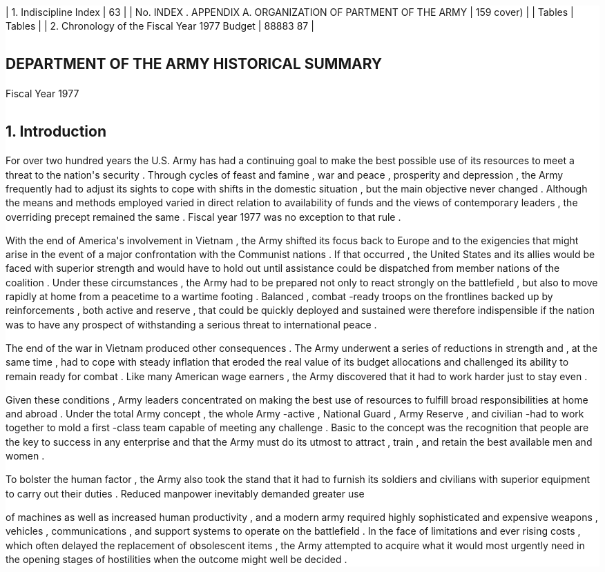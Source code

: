 | 1. Indiscipline Index                                        | 63                      |
| No. INDEX . APPENDIX A. ORGANIZATION OF PARTMENT OF THE ARMY | 159 cover)              |
| Tables                                                       | Tables                  |
| 2. Chronology of the Fiscal Year 1977 Budget                 | 88883 87                |





## DEPARTMENT OF THE ARMY HISTORICAL SUMMARY

Fiscal Year 1977





## 1. Introduction

For over two hundred years the U.S. Army has had a continuing goal to make the best possible use of its resources to meet a threat to the nation's security . Through cycles of feast and famine , war and peace , prosperity and depression , the Army frequently had to adjust its sights to cope with shifts in the domestic situation , but the main objective never changed . Although the means and methods employed varied in direct relation to availability of funds and the views of contemporary leaders , the overriding precept remained the same . Fiscal year 1977 was no exception to that rule .

With the end of America's involvement in Vietnam , the Army shifted its focus back to Europe and to the exigencies that might arise in the event of a major confrontation with the Communist nations . If that occurred , the United States and its allies would be faced with superior strength and would have to hold out until assistance could be dispatched from member nations of the coalition . Under these circumstances , the Army had to be prepared not only to react strongly on the battlefield , but also to move rapidly at home from a peacetime to a wartime footing . Balanced , combat -ready troops on the frontlines backed up by reinforcements , both active and reserve , that could be quickly deployed and sustained were therefore indispensible if the nation was to have any prospect of withstanding a serious threat to international peace .

The end of the war in Vietnam produced other consequences . The Army underwent a series of reductions in strength and , at the same time , had to cope with steady inflation that eroded the real value of its budget allocations and challenged its ability to remain ready for combat . Like many American wage earners , the Army discovered that it had to work harder just to stay even .

Given these conditions , Army leaders concentrated on making the best use of resources to fulfill broad responsibilities at home and abroad . Under the total Army concept , the whole Army -active , National Guard , Army Reserve , and civilian -had to work together to mold a first -class team capable of meeting any challenge . Basic to the concept was the recognition that people are the key to success in any enterprise and that the Army must do its utmost to attract , train , and retain the best available men and women .

To bolster the human factor , the Army also took the stand that it had to furnish its soldiers and civilians with superior equipment to carry out their duties . Reduced manpower inevitably demanded greater use



of machines as well as increased human productivity , and a modern army required highly sophisticated and expensive weapons , vehicles , communications , and support systems to operate on the battlefield . In the face of limitations and ever rising costs , which often delayed the replacement of obsolescent items , the Army attempted to acquire what it would most urgently need in the opening stages of hostilities when the outcome might well be decided .
